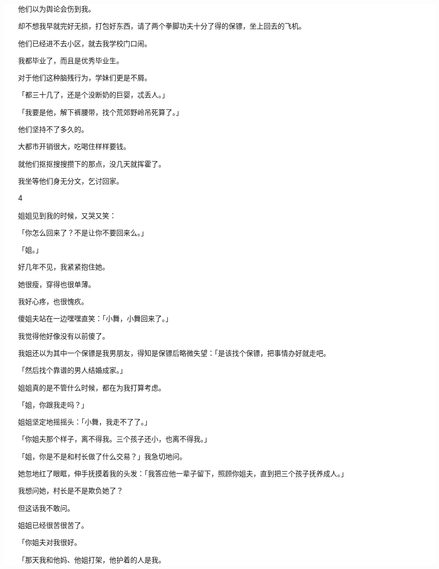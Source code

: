 &emsp;&emsp;他们以为舆论会伤到我。  
  
&emsp;&emsp;却不想我早就完好无损，打包好东西，请了两个拳脚功夫十分了得的保镖，坐上回去的飞机。  
  
&emsp;&emsp;他们已经进不去小区，就去我学校门口闹。  
  
&emsp;&emsp;我都毕业了，而且是优秀毕业生。  
  
&emsp;&emsp;对于他们这种脑残行为，学妹们更是不屑。  
  
&emsp;&emsp;「都三十几了，还是个没断奶的巨婴，忒丢人。」  
  
&emsp;&emsp;「我要是他，解下裤腰带，找个荒郊野岭吊死算了。」  
  
&emsp;&emsp;他们坚持不了多久的。  
  
&emsp;&emsp;大都市开销很大，吃喝住样样要钱。  
  
&emsp;&emsp;就他们抠抠搜搜攒下的那点，没几天就挥霍了。  
  
&emsp;&emsp;我坐等他们身无分文，乞讨回家。  
  
&emsp;&emsp;4  
  
&emsp;&emsp;姐姐见到我的时候，又哭又笑：  
  
&emsp;&emsp;「你怎么回来了？不是让你不要回来么。」  
  
&emsp;&emsp;「姐。」  
  
&emsp;&emsp;好几年不见，我紧紧抱住她。  
  
&emsp;&emsp;她很瘦，穿得也很单薄。  
  
&emsp;&emsp;我好心疼，也很愧疚。  
  
&emsp;&emsp;傻姐夫站在一边嘿嘿直笑：「小舞，小舞回来了。」  
  
&emsp;&emsp;我觉得他好像没有以前傻了。  
  
&emsp;&emsp;我姐还以为其中一个保镖是我男朋友，得知是保镖后略微失望：「是该找个保镖，把事情办好就走吧。  
  
&emsp;&emsp;「然后找个靠谱的男人结婚成家。」  
  
&emsp;&emsp;姐姐真的是不管什么时候，都在为我打算考虑。  
  
&emsp;&emsp;「姐，你跟我走吗？」  
  
&emsp;&emsp;姐姐坚定地摇摇头：「小舞，我走不了了。」  
  
&emsp;&emsp;「你姐夫那个样子，离不得我。三个孩子还小，也离不得我。」  
  
&emsp;&emsp;「姐，你是不是和村长做了什么交易？」我急切地问。  
  
&emsp;&emsp;她忽地红了眼眶，伸手抚摸着我的头发：「我答应他一辈子留下，照顾你姐夫，直到把三个孩子抚养成人。」  
  
&emsp;&emsp;我想问她，村长是不是欺负她了？  
  
&emsp;&emsp;但这话我不敢问。  
  
&emsp;&emsp;姐姐已经很苦很苦了。  
  
&emsp;&emsp;「你姐夫对我很好。  
  
&emsp;&emsp;「那天我和他妈、他姐打架，他护着的人是我。  
  